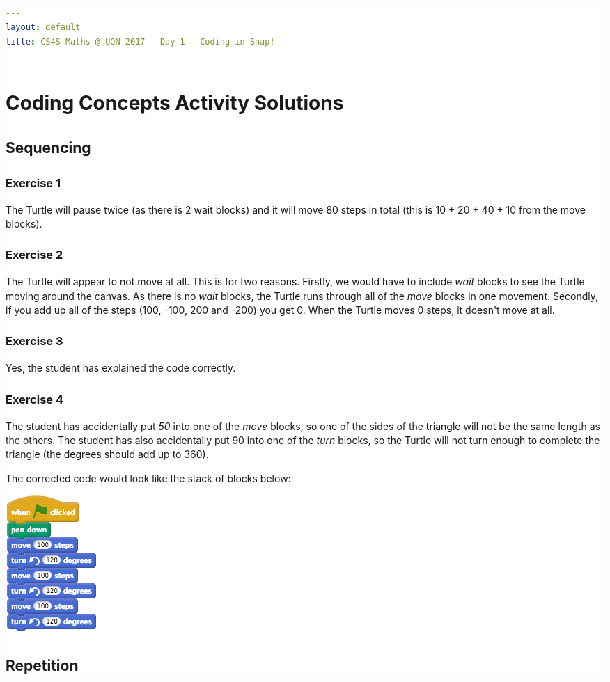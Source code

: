 ```yaml
---
layout: default
title: CS4S Maths @ UON 2017 - Day 1 - Coding in Snap!
---
```


# Coding Concepts Activity Solutions

## Sequencing

### Exercise 1

The Turtle will pause twice (as there is 2 wait blocks) and it will move 80 steps in total (this is 10 + 20 + 40 + 10 from the move blocks).

### Exercise 2

The Turtle will appear to not move at all. 
This is for two reasons. 
Firstly, we would have to include *wait* blocks to see the Turtle moving around the canvas.
As there is no *wait* blocks, the Turtle runs through all of the *move* blocks in one movement.
Secondly, if you add up all of the steps (100, -100, 200 and -200) you get 0.
When the Turtle moves 0 steps, it doesn't move at all.

### Exercise 3

Yes, the student has explained the code correctly.

### Exercise 4

The student has accidentally put *50* into one of the *move* blocks, so one of the sides of the triangle will not be the same length as the others.
The student has also accidentally put 90 into one of the *turn* blocks, so the Turtle will not turn enough to complete the triangle (the degrees should add up to 360).

The corrected code would look like the stack of blocks below:

![](images/corrected_triangle.png)

## Repetition
